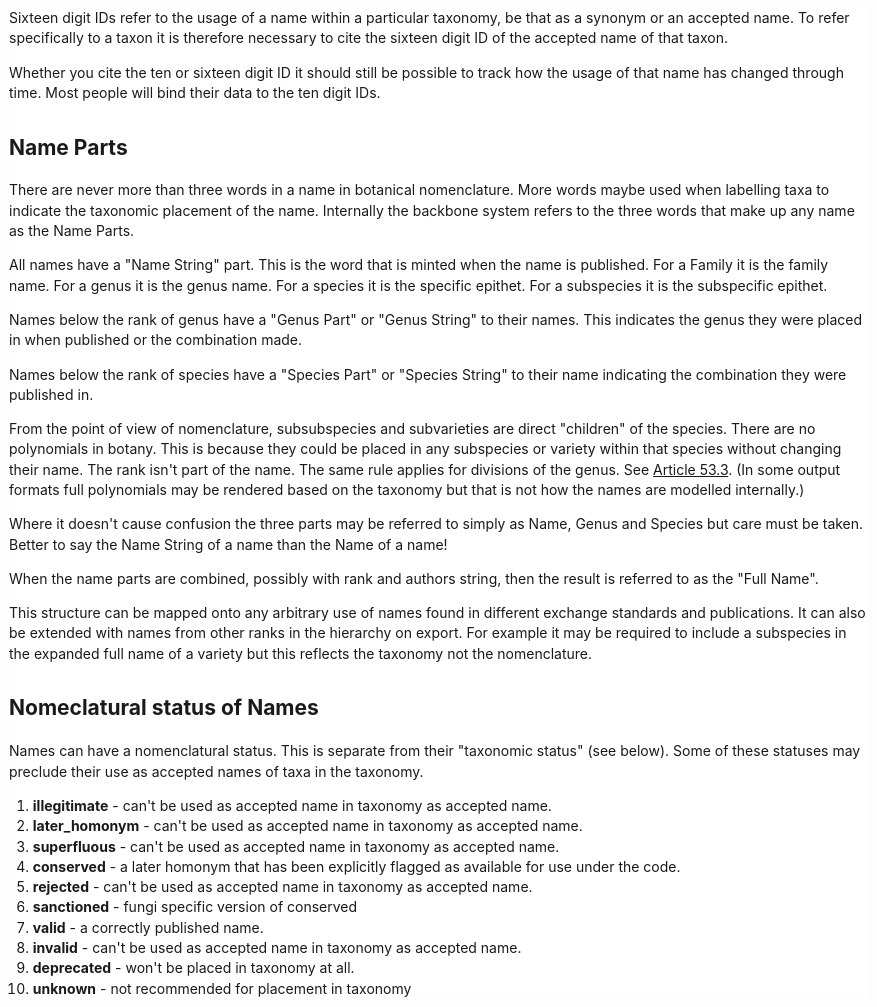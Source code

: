 Sixteen digit IDs refer to the usage of a name within a particular taxonomy, be that as a synonym or an accepted name. To refer specifically to a taxon it is therefore necessary to cite the sixteen digit ID of the accepted name of that taxon.

Whether you cite the ten or sixteen digit ID it should still be possible to track how the usage of that name has changed through time. Most people will bind their data to the ten digit IDs.

## Name Parts

There are never more than three words in a name in botanical nomenclature. More words maybe used when labelling taxa to indicate the taxonomic placement of the name. Internally the backbone system refers to the three words that make up any name as the Name Parts.

All names have a "Name String" part. This is the word that is minted when the name is published. For a Family it is the family name. For a genus it is the genus name. For a species it is the specific epithet. For a subspecies it is the subspecific epithet.

Names below the rank of genus have a "Genus Part" or "Genus String" to their names. This indicates the genus they were placed in when published or the combination made.

Names below the rank of species have a "Species Part" or "Species String" to their name indicating the combination they were published in.

From the point of view of nomenclature, subsubspecies and subvarieties are direct "children" of the species. There are no polynomials in botany. This is because they could be placed in any subspecies or variety within that species  without changing their name. The rank isn't part of the name. The same rule applies for divisions of the genus. See [Article 53.3](https://www.iapt-taxon.org/nomen/pages/main/art_53.html#Art53.3). (In some output formats full polynomials may be rendered based on the taxonomy but that is not how the names are modelled internally.) 

Where it doesn't cause confusion the three parts may be referred to simply as Name, Genus and Species but care must be taken. Better to say the Name String of a name than the Name of a name!

When the name parts are combined, possibly with rank and authors string, then the result is referred to as the "Full Name".

This structure can be mapped onto any arbitrary use of names found in different exchange standards and publications. It can also be extended with names from other ranks in the hierarchy on export. For example it may be required to include a subspecies in the expanded full name of a variety but this reflects the taxonomy not the nomenclature.

## Nomeclatural status of Names

Names can have a nomenclatural status. This is separate from their "taxonomic status" (see below). Some of these statuses may preclude their use as accepted names of taxa in the taxonomy.

1. __illegitimate__ - can't be used as accepted name in taxonomy as accepted name.
1. __later_homonym__ - can't be used as accepted name in taxonomy as accepted name.
1. __superfluous__ - can't be used as accepted name in taxonomy as accepted name.
1. __conserved__ - a later homonym that has been explicitly flagged as available for use under the code.
1. __rejected__ - can't be used as accepted name in taxonomy as accepted name.
1. __sanctioned__ - fungi specific version of conserved
1. __valid__ - a correctly published name.
1. __invalid__ - can't be used as accepted name in taxonomy as accepted name.
2. __deprecated__ - won't be placed in taxonomy at all.
3. __unknown__ - not recommended for placement in taxonomy

